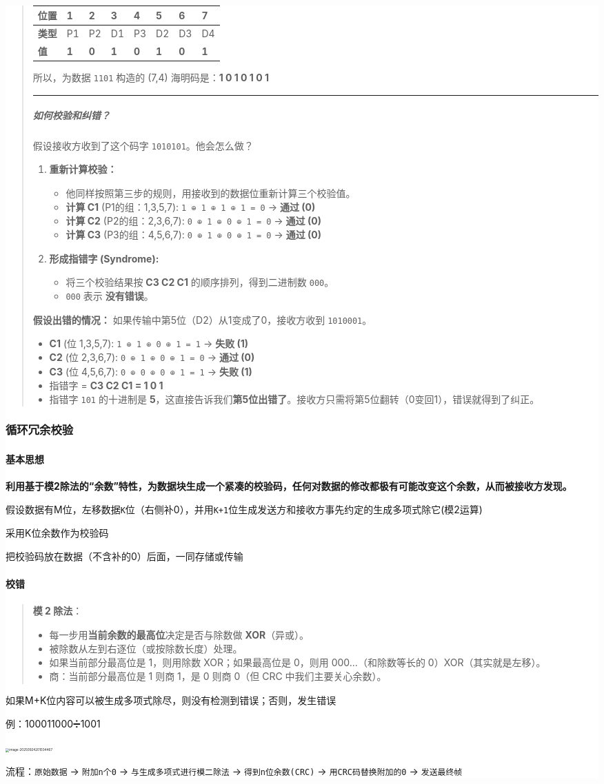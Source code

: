 >
> | 位置     | 1     | 2     | 3     | 4     | 5     | 6     | 7     |
> | :------- | :---- | :---- | :---- | :---- | :---- | :---- | :---- |
> | **类型** | P1    | P2    | D1    | P3    | D2    | D3    | D4    |
> | **值**   | **1** | **0** | **1** | **0** | **1** | **0** | **1** |
>
> 所以，为数据 `1101` 构造的 (7,4) 海明码是：**1 0 1 0 1 0 1**
>
> ---
>
> ##### **如何校验和纠错？**
>
> 假设接收方收到了这个码字 `1010101`。他会怎么做？
>
> 1.  **重新计算校验：**
>     *   他同样按照第三步的规则，用接收到的数据位重新计算三个校验值。
>     *   **计算 C1** (P1的组：1,3,5,7): `1 ⊕ 1 ⊕ 1 ⊕ 1 = 0` -> **通过 (0)**
>     *   **计算 C2** (P2的组：2,3,6,7): `0 ⊕ 1 ⊕ 0 ⊕ 1 = 0` -> **通过 (0)**
>     *   **计算 C3** (P3的组：4,5,6,7): `0 ⊕ 1 ⊕ 0 ⊕ 1 = 0` -> **通过 (0)**
>
> 2.  **形成指错字 (Syndrome):**
>     *   将三个校验结果按 **C3 C2 C1** 的顺序排列，得到二进制数 `000`。
>     *   `000` 表示 **没有错误**。
>
> **假设出错的情况：**
> 如果传输中第5位（D2）从1变成了0，接收方收到 `1010001`。
>
> *   **C1** (位 1,3,5,7): `1 ⊕ 1 ⊕ 0 ⊕ 1 = 1` -> **失败 (1)**
> *   **C2** (位 2,3,6,7): `0 ⊕ 1 ⊕ 0 ⊕ 1 = 0` -> **通过 (0)**
> *   **C3** (位 4,5,6,7): `0 ⊕ 0 ⊕ 0 ⊕ 1 = 1` -> **失败 (1)**
> *   指错字 = **C3 C2 C1 = 1 0 1**
> *   指错字 `101` 的十进制是 **5**，这直接告诉我们**第5位出错了**。接收方只需将第5位翻转（0变回1），错误就得到了纠正。
>

### 循环冗余校验

#### 基本思想

**利用基于模2除法的“余数”特性，为数据块生成一个紧凑的校验码，任何对数据的修改都极有可能改变这个余数，从而被接收方发现。**

假设数据有M位，左移数据`K`位（右侧补0），并用`K+1`位生成发送方和接收方事先约定的生成多项式除它(模2运算)



采用K位余数作为校验码

把校验码放在数据（不含补的0）后面，一同存储或传输

#### 校错

> **模 2 除法**：
>
> - 每一步用**当前余数的最高位**决定是否与除数做 **XOR**（异或）。
> - 被除数从左到右逐位（或按除数长度）处理。
> - 如果当前部分最高位是 1，则用除数 XOR；如果最高位是 0，则用 000...（和除数等长的 0）XOR（其实就是左移）。
> - 商：当前部分最高位是 1 则商 1，是 0 则商 0（但 CRC 中我们主要关心余数）。

如果M+K位内容可以被生成多项式除尽，则没有检测到错误；否则，发生错误

例：100011000➗1001

<img src="https://cdn.jsdelivr.net/gh/HEYWEEN/images@main/images/image-20250924201034467.png" alt="image-20250924201034467" style="zoom: 33%;" />

流程：`原始数据` → `附加n个0` → `与生成多项式进行模二除法` → `得到n位余数(CRC)` → `用CRC码替换附加的0` → `发送最终帧`

